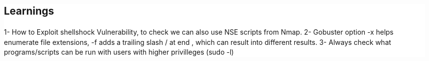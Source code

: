 ## Learnings

1- How to Exploit shellshock Vulnerability, to check we can also use NSE scripts from Nmap.
2- Gobuster option -x helps enumerate file extensions, -f adds a trailing slash / at end , which can result into different results.
3- Always check what programs/scripts can be run with users with higher privilleges (sudo -l)

